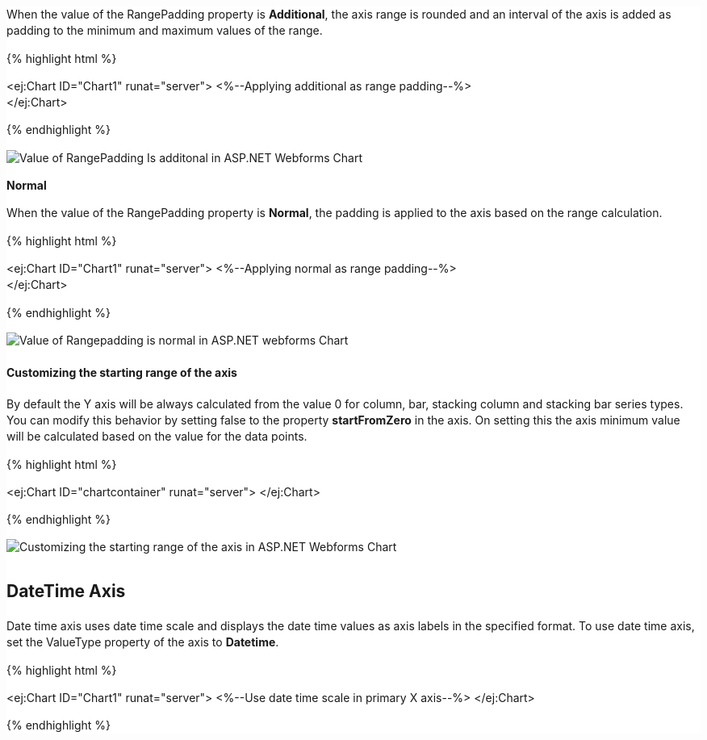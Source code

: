 When the value of the RangePadding property is **Additional**, the axis range is rounded and an interval of the axis is added as padding to the minimum and maximum values of the range.

{% highlight html %}

<ej:Chart ID="Chart1" runat="server">
    <%--Applying additional as range padding--%>
    <PrimaryYAxis RangePadding="Additional">      
    </PrimaryYAxis>
</ej:Chart>

{% endhighlight %}

![Value of  RangePadding Is additonal in ASP.NET Webforms Chart](Axis_images/axis_img10.png)


**Normal**

When the value of the RangePadding property is **Normal**, the padding is applied to the axis based on the range calculation.

{% highlight html %}

<ej:Chart ID="Chart1" runat="server">
    <%--Applying normal as range padding--%>
    <PrimaryYAxis RangePadding="Normal">      
    </PrimaryYAxis>
</ej:Chart>

{% endhighlight %}

![Value of Rangepadding is normal in ASP.NET webforms Chart](Axis_images/axis_img11.png)


#### Customizing the starting range of the axis

By default the Y axis will be always calculated from the value 0 for column, bar, stacking column and stacking bar series types. You can modify this behavior by setting false to the property **startFromZero** in the axis. On setting this the axis minimum value will be calculated based on the value for the data points.

{% highlight html %}

<ej:Chart ID="chartcontainer" runat="server">
         <PrimaryYAxis RangePadding="None" StartFromZero="false" /> 
      </ej:Chart>

{% endhighlight %}

![Customizing the starting range of the axis in ASP.NET Webforms Chart](Axis_images/axis_img66.png)


## DateTime Axis

Date time axis uses date time scale and displays the date time values as axis labels in the specified format. To use date time axis, set the ValueType property of the axis to **Datetime**.

{% highlight html %}

<ej:Chart ID="Chart1" runat="server">
    <%--Use date time scale in primary X axis--%>
    <PrimaryXAxis ValueType="Datetime">
    </PrimaryXAxis>
</ej:Chart>

{% endhighlight %}

